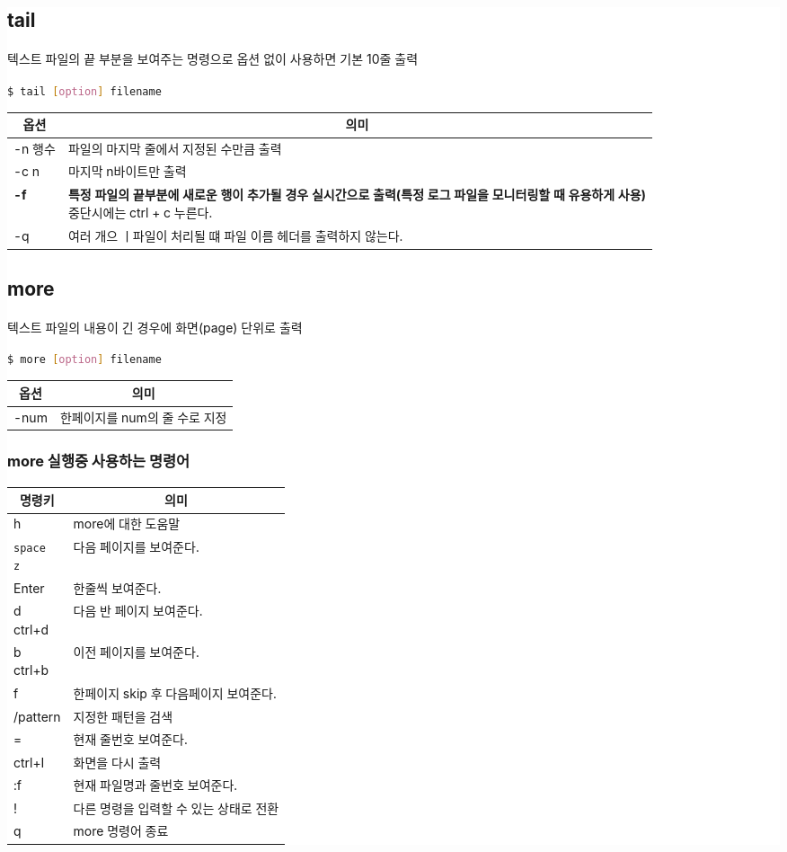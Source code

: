 ## tail

텍스트 파일의 끝 부분을 보여주는 명령으로 옵션 없이 사용하면 기본 10줄 출력

```bash
$ tail [option] filename
```

| 옵션    | 의미                                                         |
| ------- | ------------------------------------------------------------ |
| -n 행수 | 파일의 마지막 줄에서 지정된 수만큼 출력                      |
| -c n    | 마지막 n바이트만 출력                                        |
| **-f**  | **특정 파일의 끝부분에 새로운 행이 추가될 경우 실시간으로 출력(특정 로그 파일을 모니터링할 때 유용하게 사용)**<br>중단시에는 ctrl + c 누른다. |
| -q      | 여러 개으 ㅣ파일이 처리될 떄 파일 이름 헤더를 출력하지 않는다. |

## more

텍스트 파일의 내용이 긴 경우에 화면(page) 단위로 출력

```bash
$ more [option] filename
```

| 옵션 | 의미                          |
| ---- | ----------------------------- |
| -num | 한페이지를 num의 줄 수로 지정 |

### more 실행중 사용하는 명령어

| 명령키           | 의미                                   |
| ---------------- | -------------------------------------- |
| h                | more에 대한 도움말                     |
| `space` <br> `z` | 다음 페이지를 보여준다.                |
| Enter            | 한줄씩 보여준다.                       |
| d<br>ctrl+d      | 다음 반 페이지 보여준다.               |
| b<br>ctrl+b      | 이전 페이지를 보여준다.                |
| f                | 한페이지 skip 후 다음페이지 보여준다.  |
| /pattern         | 지정한 패턴을 검색                     |
| =                | 현재 줄번호 보여준다.                  |
| ctrl+I           | 화면을 다시 출력                       |
| :f               | 현재 파일명과 줄번호 보여준다.         |
| !                | 다른 명령을 입력할 수 있는 상태로 전환 |
| q                | more 명령어 종료                       |
